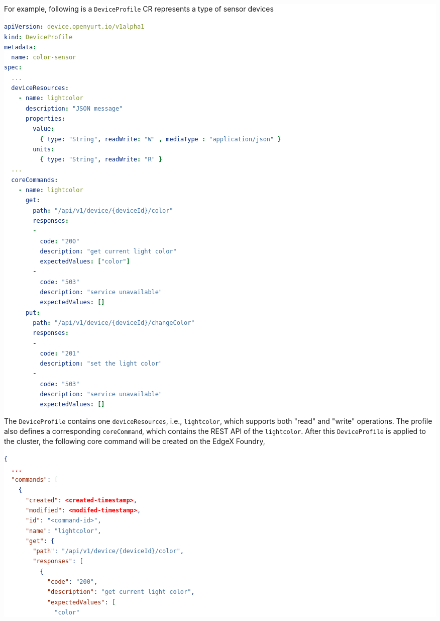 For example, following is a `DeviceProfile` CR represents a type of sensor devices

```yaml
apiVersion: device.openyurt.io/v1alpha1
kind: DeviceProfile
metadata:
  name: color-sensor
spec:
  ...
  deviceResources:
    - name: lightcolor
      description: "JSON message"
      properties:
        value:
          { type: "String", readWrite: "W" , mediaType : "application/json" }
        units:
          { type: "String", readWrite: "R" }
  ...
  coreCommands:
    - name: lightcolor
      get:
        path: "/api/v1/device/{deviceId}/color"
        responses:
        -
          code: "200"
          description: "get current light color"
          expectedValues: ["color"]
        -
          code: "503"
          description: "service unavailable"
          expectedValues: []
      put:
        path: "/api/v1/device/{deviceId}/changeColor"
        responses:
        -
          code: "201"
          description: "set the light color"
        -
          code: "503"
          description: "service unavailable"
          expectedValues: []
```

The `DeviceProfile` contains one `deviceResources`, i.e., `lightcolor`, which supports both "read" and "write" operations. The profile also defines a corresponding `coreCommand`, which contains the REST API of the `lightcolor`. After this `DeviceProfile` is applied to the cluster, the following core command will be created on the EdgeX Foundry,

```json
{
  ...
  "commands": [
    {
      "created": <created-timestamp>,
      "modified": <modifed-timestamp>,
      "id": "<command-id>",
      "name": "lightcolor",
      "get": {
        "path": "/api/v1/device/{deviceId}/color",
        "responses": [
          {
            "code": "200",
            "description": "get current light color",
            "expectedValues": [
              "color"
```